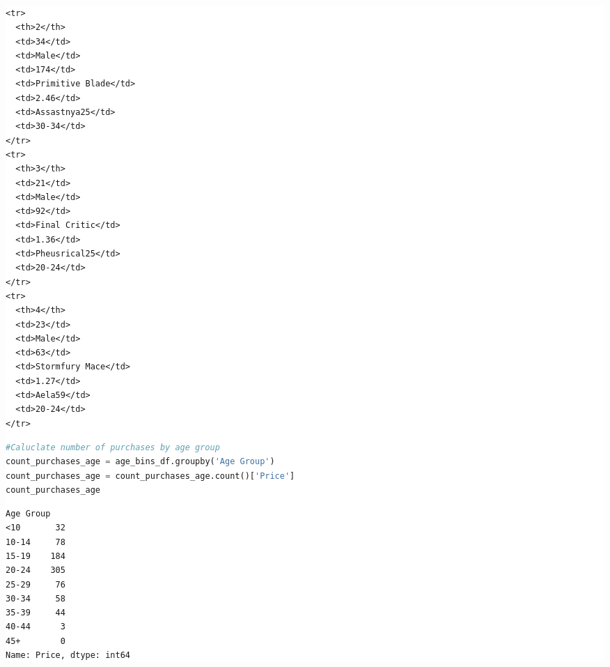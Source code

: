     <tr>
      <th>2</th>
      <td>34</td>
      <td>Male</td>
      <td>174</td>
      <td>Primitive Blade</td>
      <td>2.46</td>
      <td>Assastnya25</td>
      <td>30-34</td>
    </tr>
    <tr>
      <th>3</th>
      <td>21</td>
      <td>Male</td>
      <td>92</td>
      <td>Final Critic</td>
      <td>1.36</td>
      <td>Pheusrical25</td>
      <td>20-24</td>
    </tr>
    <tr>
      <th>4</th>
      <td>23</td>
      <td>Male</td>
      <td>63</td>
      <td>Stormfury Mace</td>
      <td>1.27</td>
      <td>Aela59</td>
      <td>20-24</td>
    </tr>
  </tbody>
</table>
</div>




```python
#Caluclate number of purchases by age group
count_purchases_age = age_bins_df.groupby('Age Group')
count_purchases_age = count_purchases_age.count()['Price']
count_purchases_age
```




    Age Group
    <10       32
    10-14     78
    15-19    184
    20-24    305
    25-29     76
    30-34     58
    35-39     44
    40-44      3
    45+        0
    Name: Price, dtype: int64
